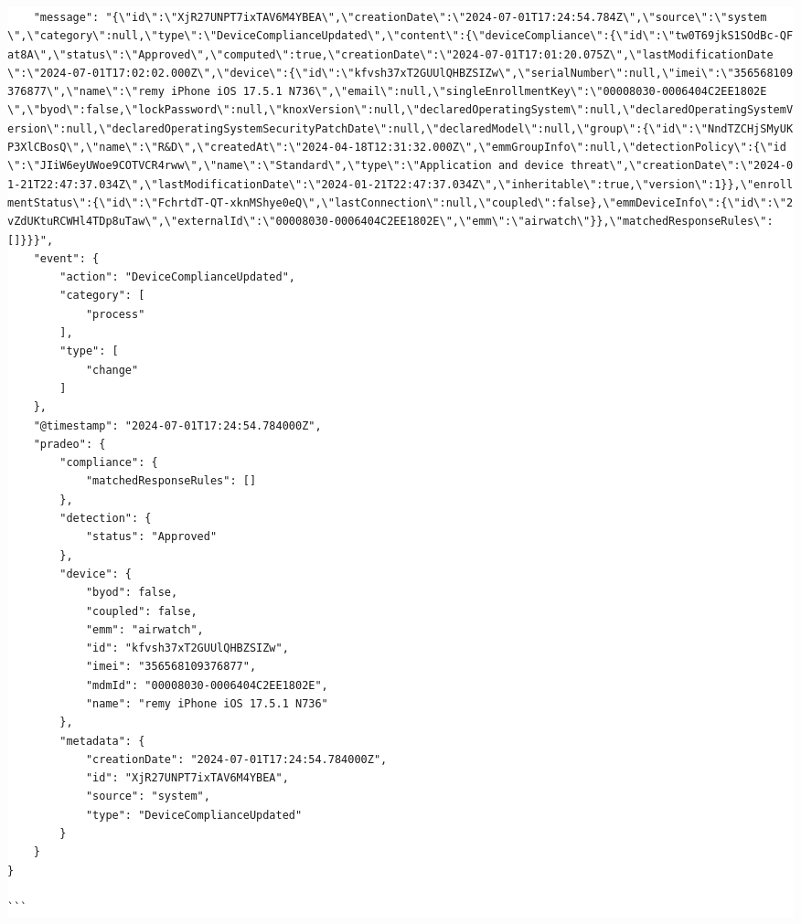         "message": "{\"id\":\"XjR27UNPT7ixTAV6M4YBEA\",\"creationDate\":\"2024-07-01T17:24:54.784Z\",\"source\":\"system\",\"category\":null,\"type\":\"DeviceComplianceUpdated\",\"content\":{\"deviceCompliance\":{\"id\":\"tw0T69jkS1SOdBc-QFat8A\",\"status\":\"Approved\",\"computed\":true,\"creationDate\":\"2024-07-01T17:01:20.075Z\",\"lastModificationDate\":\"2024-07-01T17:02:02.000Z\",\"device\":{\"id\":\"kfvsh37xT2GUUlQHBZSIZw\",\"serialNumber\":null,\"imei\":\"356568109376877\",\"name\":\"remy iPhone iOS 17.5.1 N736\",\"email\":null,\"singleEnrollmentKey\":\"00008030-0006404C2EE1802E\",\"byod\":false,\"lockPassword\":null,\"knoxVersion\":null,\"declaredOperatingSystem\":null,\"declaredOperatingSystemVersion\":null,\"declaredOperatingSystemSecurityPatchDate\":null,\"declaredModel\":null,\"group\":{\"id\":\"NndTZCHjSMyUKP3XlCBosQ\",\"name\":\"R&D\",\"createdAt\":\"2024-04-18T12:31:32.000Z\",\"emmGroupInfo\":null,\"detectionPolicy\":{\"id\":\"JIiW6eyUWoe9COTVCR4rww\",\"name\":\"Standard\",\"type\":\"Application and device threat\",\"creationDate\":\"2024-01-21T22:47:37.034Z\",\"lastModificationDate\":\"2024-01-21T22:47:37.034Z\",\"inheritable\":true,\"version\":1}},\"enrollmentStatus\":{\"id\":\"FchrtdT-QT-xknMShye0eQ\",\"lastConnection\":null,\"coupled\":false},\"emmDeviceInfo\":{\"id\":\"2vZdUKtuRCWHl4TDp8uTaw\",\"externalId\":\"00008030-0006404C2EE1802E\",\"emm\":\"airwatch\"}},\"matchedResponseRules\":[]}}}",
        "event": {
            "action": "DeviceComplianceUpdated",
            "category": [
                "process"
            ],
            "type": [
                "change"
            ]
        },
        "@timestamp": "2024-07-01T17:24:54.784000Z",
        "pradeo": {
            "compliance": {
                "matchedResponseRules": []
            },
            "detection": {
                "status": "Approved"
            },
            "device": {
                "byod": false,
                "coupled": false,
                "emm": "airwatch",
                "id": "kfvsh37xT2GUUlQHBZSIZw",
                "imei": "356568109376877",
                "mdmId": "00008030-0006404C2EE1802E",
                "name": "remy iPhone iOS 17.5.1 N736"
            },
            "metadata": {
                "creationDate": "2024-07-01T17:24:54.784000Z",
                "id": "XjR27UNPT7ixTAV6M4YBEA",
                "source": "system",
                "type": "DeviceComplianceUpdated"
            }
        }
    }
    	
	```
